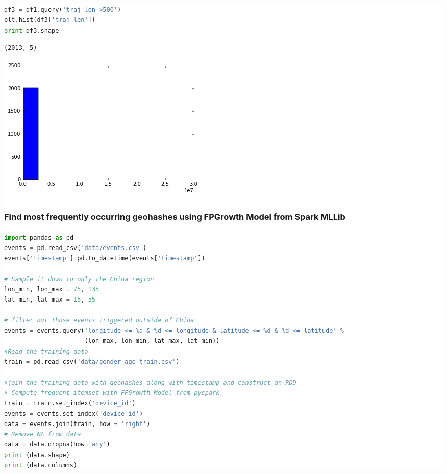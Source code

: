 

```python
df3 = df1.query('traj_len >500')
plt.hist(df3['traj_len'])
print df3.shape
```

    (2013, 5)



![png](output_17_1.png)


### Find most frequently occurring geohashes using FPGrowth Model from Spark MLLib


```python
import pandas as pd
events = pd.read_csv('data/events.csv')
events['timestamp']=pd.to_datetime(events['timestamp'])

# Sample it down to only the China region
lon_min, lon_max = 75, 135
lat_min, lat_max = 15, 55

# filter out those events triggered outside of China
events = events.query('longitude <= %d & %d <= longitude & latitude <= %d & %d <= latitude' %
                      (lon_max, lon_min, lat_max, lat_min))
#Read the training data
train = pd.read_csv('data/gender_age_train.csv')

#join the training data with geohashes along with timestamp and construct an RDD
# Compute frequent itemset with FPGrowth Model from pyspark
train = train.set_index('device_id')
events = events.set_index('device_id')
data = events.join(train, how = 'right')
# Remove NA from data
data = data.dropna(how='any')
print (data.shape)
print (data.columns)
```
